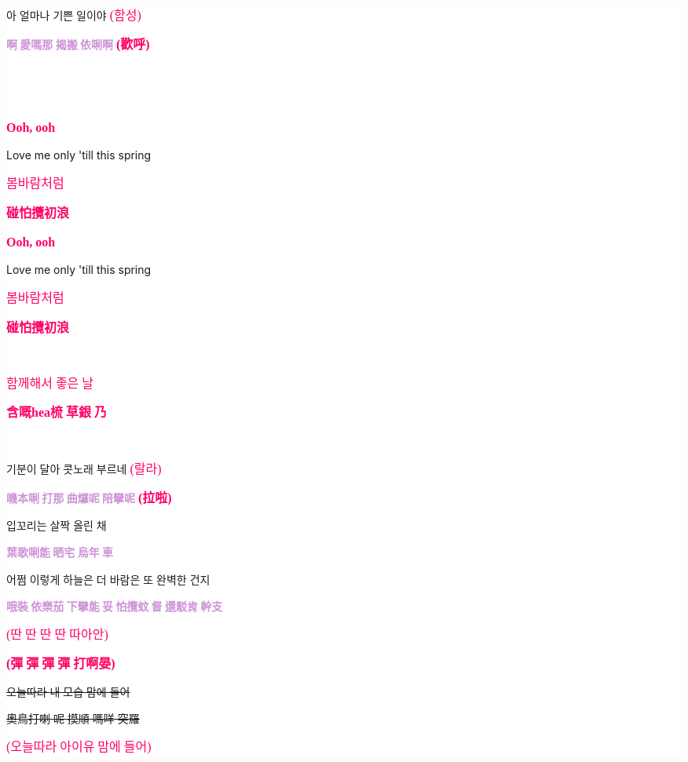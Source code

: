 <p><span lang="ZH-TW" dir="ltr">아&nbsp;얼마나&nbsp;기쁜&nbsp;일이야</span><span style="font-family:&quot;Noto Sans TC&quot;,serif;font-size:12pt;"><span lang="EN-US" dir="ltr">&nbsp;</span></span><span style="color:hsl(336,100%,50%);font-family:&quot;Noto Sans TC&quot;,serif;font-size:12pt;"><span lang="EN-US" dir="ltr">(</span><span lang="ZH-TW" dir="ltr">함성</span><span lang="EN-US" dir="ltr">)</span></span></p>
<p><span style="color:#ce93d8;"><span lang="ZH-TW" dir="ltr"><strong>啊&nbsp;愛嗎那&nbsp;揭搬&nbsp;依唎啊</strong></span></span><span style="color:hsl(336,100%,50%);font-family:&quot;Noto Sans TC&quot;,serif;font-size:12pt;"><span lang="EN-US" dir="ltr"><strong> (</strong></span><span lang="ZH-TW" dir="ltr"><strong>歡呼</strong></span><span lang="EN-US" dir="ltr"><strong>)</strong></span></span></p>
<p style="margin-left:0cm;">&nbsp;</p>
<p style="margin-left:0cm;">&nbsp;</p>
<p style="margin-left:0cm;"><span style="color:hsl(336,100%,50%);font-family:&quot;Noto Sans TC&quot;,serif;font-size:12pt;"><span lang="EN-US" dir="ltr"><strong>Ooh, ooh</strong></span></span></p>
<p><span lang="EN-US" dir="ltr">Love me only 'till this spring</span></p>
<p><span style="color:hsl(336,100%,50%);font-family:&quot;Noto Sans TC&quot;,serif;font-size:12pt;"><span lang="ZH-TW" dir="ltr">봄바람처럼</span></span></p>
<p><span style="color:hsl(336,100%,50%);font-family:&quot;Noto Sans TC&quot;,serif;font-size:12pt;"><span lang="ZH-TW" dir="ltr"><strong>碰怕攬初浪</strong></span></span></p>
<p style="margin-left:0cm;"><span style="color:hsl(336,100%,50%);font-family:&quot;Noto Sans TC&quot;,serif;font-size:12pt;"><span lang="EN-US" dir="ltr"><strong>Ooh, ooh</strong></span></span></p>
<p><span lang="EN-US" dir="ltr">Love me only 'till this spring</span></p>
<p><span style="color:hsl(336,100%,50%);font-family:&quot;Noto Sans TC&quot;,serif;font-size:12pt;"><span lang="ZH-TW" dir="ltr">봄바람처럼</span></span></p>
<p><span style="color:hsl(336,100%,50%);font-family:&quot;Noto Sans TC&quot;,serif;font-size:12pt;"><span lang="ZH-TW" dir="ltr"><strong>碰怕攬初浪</strong></span></span></p>
<p style="margin-left:0cm;">&nbsp;</p>
<p><span style="color:hsl(336,100%,50%);font-family:&quot;Noto Sans TC&quot;,serif;font-size:12pt;"><span lang="ZH-TW" dir="ltr">함께해서&nbsp;좋은&nbsp;날</span></span></p>
<p><span style="color:hsl(336,100%,50%);font-family:&quot;Noto Sans TC&quot;,serif;font-size:12pt;"><span lang="ZH-TW" dir="ltr"><strong>含嘅</strong></span><span lang="EN-US" dir="ltr"><strong>hea</strong></span><span lang="ZH-TW" dir="ltr"><strong>梳&nbsp;草銀&nbsp;乃</strong></span></span></p>
<p style="margin-left:0cm;">&nbsp;</p>
<p><span lang="ZH-TW" dir="ltr">기분이&nbsp;달아&nbsp;콧노래&nbsp;부르네</span><span style="color:hsl(336,100%,50%);font-family:&quot;Noto Sans TC&quot;,serif;font-size:12pt;"><span lang="EN-US" dir="ltr">&nbsp;(</span><span lang="ZH-TW" dir="ltr">랄라</span><span lang="EN-US" dir="ltr">)</span></span></p>
<p><span style="color:#ce93d8;"><span lang="ZH-TW" dir="ltr"><strong>嘰本唎&nbsp;打那&nbsp;曲𤓓呢&nbsp;陪攣呢</strong></span></span><span style="color:#FF0066;font-family:&quot;Noto Sans TC&quot;,serif;font-size:12pt;"><span lang="ZH-TW" dir="ltr"><strong>&nbsp;</strong></span></span><span style="color:hsl(336,100%,50%);font-family:&quot;Noto Sans TC&quot;,serif;font-size:12pt;"><span lang="EN-US" dir="ltr"><strong>(</strong></span><span lang="ZH-TW" dir="ltr"><strong>拉啦</strong></span><span lang="EN-US" dir="ltr"><strong>)</strong></span></span></p>
<p><span lang="ZH-TW" dir="ltr">입꼬리는&nbsp;살짝&nbsp;올린&nbsp;채</span></p>
<p><span style="color:#ce93d8;"><span lang="ZH-TW" dir="ltr"><strong>葉歌唎能&nbsp;晒宅&nbsp;烏年&nbsp;車</strong></span></span></p>
<p><span lang="ZH-TW" dir="ltr">어쩜&nbsp;이렇게&nbsp;하늘은</span><span lang="EN-US" dir="ltr">&nbsp;</span><span lang="ZH-TW" dir="ltr">더&nbsp;바람은&nbsp;또&nbsp;완벽한&nbsp;건지</span></p>
<p><span style="color:#ce93d8;"><span lang="ZH-TW" dir="ltr"><strong>哦裝&nbsp;依樂茄&nbsp;下攣能&nbsp;妥&nbsp;怕攬蚊&nbsp;督&nbsp;還駁肯&nbsp;幹支</strong></span></span></p>
<p><span style="color:hsl(336,100%,50%);font-family:&quot;Noto Sans TC&quot;,serif;font-size:12pt;"><span lang="EN-US" dir="ltr">(</span><span lang="ZH-TW" dir="ltr">딴&nbsp;딴&nbsp;딴&nbsp;딴&nbsp;따아안</span><span lang="EN-US" dir="ltr">)</span></span></p>
<p><span style="color:hsl(336,100%,50%);font-family:&quot;Noto Sans TC&quot;,serif;font-size:12pt;"><span lang="EN-US" dir="ltr"><strong>(</strong></span><span lang="ZH-TW" dir="ltr"><strong>彈&nbsp;彈&nbsp;彈&nbsp;彈&nbsp;打啊晏</strong></span><span lang="EN-US" dir="ltr"><strong>)</strong></span></span></p>
<p><s><span lang="ZH-TW" dir="ltr">오늘따라&nbsp;내&nbsp;모습&nbsp;맘에&nbsp;들어</span></s></p>
<p><s><span lang="ZH-TW" dir="ltr">奧鳥打喇&nbsp;呢&nbsp;摸順&nbsp;嗎咩&nbsp;突羅</span></s></p>
<p><span style="color:hsl(336,100%,50%);font-family:&quot;Noto Sans TC&quot;,serif;font-size:12pt;"><span lang="EN-US" dir="ltr">(</span><span lang="ZH-TW" dir="ltr">오늘따라&nbsp;아이유&nbsp;맘에&nbsp;들어</span><span lang="EN-US" dir="ltr">)</span></span></p>